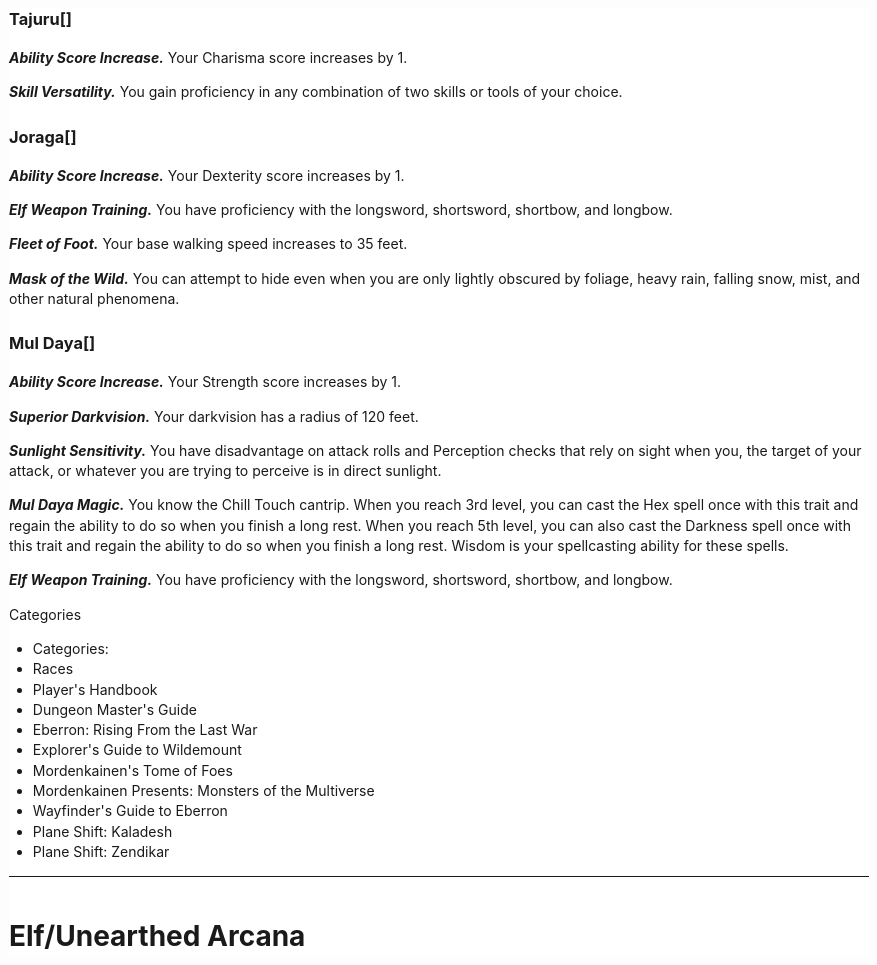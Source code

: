 ### Tajuru[]

***Ability Score Increase.*** Your Charisma score increases by 1.

***Skill Versatility.*** You gain proficiency in any combination of two skills or tools of your choice.

### Joraga[]

***Ability Score Increase.*** Your Dexterity score increases by 1.

***Elf Weapon Training.*** You have proficiency with the longsword, shortsword, shortbow, and longbow.

***Fleet of Foot.*** Your base walking speed increases to 35 feet.

***Mask of the Wild.*** You can attempt to hide even when you are only lightly obscured by foliage, heavy rain, falling snow, mist, and other natural phenomena.

### Mul Daya[]

***Ability Score Increase.*** Your Strength score increases by 1.

***Superior Darkvision.*** Your darkvision has a radius of 120 feet.

***Sunlight Sensitivity.*** You have disadvantage on attack rolls and Perception checks that rely on sight when you, the target of your attack, or whatever you are trying to perceive is in direct sunlight.

***Mul Daya Magic.*** You know the Chill Touch cantrip. When you reach 3rd level, you can cast the Hex spell once with this trait and regain the ability to do so when you finish a long rest. When you reach 5th level, you can also cast the Darkness spell once with this trait and regain the ability to do so when you finish a long rest. Wisdom is your spellcasting ability for these spells.

***Elf Weapon Training.*** You have proficiency with the longsword, shortsword, shortbow, and longbow.

Categories  

* Categories:
* Races
* Player's Handbook
* Dungeon Master's Guide
* Eberron: Rising From the Last War
* Explorer's Guide to Wildemount
* Mordenkainen's Tome of Foes
* Mordenkainen Presents: Monsters of the Multiverse
* Wayfinder's Guide to Eberron
* Plane Shift: Kaladesh
* Plane Shift: Zendikar

---

# Elf/Unearthed Arcana
